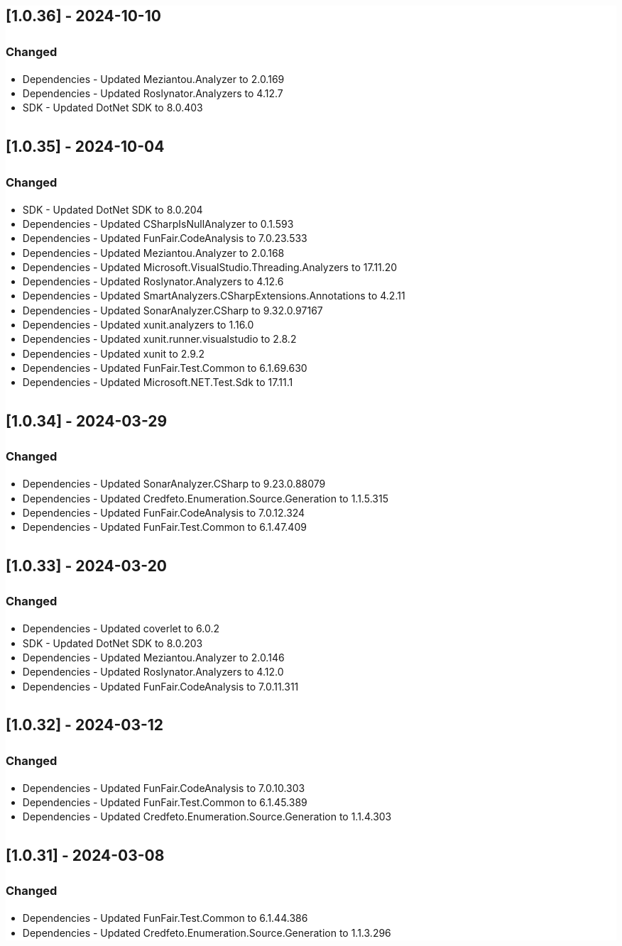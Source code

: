 ## [1.0.36] - 2024-10-10
### Changed
- Dependencies - Updated Meziantou.Analyzer to 2.0.169
- Dependencies - Updated Roslynator.Analyzers to 4.12.7
- SDK - Updated DotNet SDK to 8.0.403

## [1.0.35] - 2024-10-04
### Changed
- SDK - Updated DotNet SDK to 8.0.204
- Dependencies - Updated CSharpIsNullAnalyzer to 0.1.593
- Dependencies - Updated FunFair.CodeAnalysis to 7.0.23.533
- Dependencies - Updated Meziantou.Analyzer to 2.0.168
- Dependencies - Updated Microsoft.VisualStudio.Threading.Analyzers to 17.11.20
- Dependencies - Updated Roslynator.Analyzers to 4.12.6
- Dependencies - Updated SmartAnalyzers.CSharpExtensions.Annotations to 4.2.11
- Dependencies - Updated SonarAnalyzer.CSharp to 9.32.0.97167
- Dependencies - Updated xunit.analyzers to 1.16.0
- Dependencies - Updated xunit.runner.visualstudio to 2.8.2
- Dependencies - Updated xunit to 2.9.2
- Dependencies - Updated FunFair.Test.Common to 6.1.69.630
- Dependencies - Updated Microsoft.NET.Test.Sdk to 17.11.1

## [1.0.34] - 2024-03-29
### Changed
- Dependencies - Updated SonarAnalyzer.CSharp to 9.23.0.88079
- Dependencies - Updated Credfeto.Enumeration.Source.Generation to 1.1.5.315
- Dependencies - Updated FunFair.CodeAnalysis to 7.0.12.324
- Dependencies - Updated FunFair.Test.Common to 6.1.47.409

## [1.0.33] - 2024-03-20
### Changed
- Dependencies - Updated coverlet to 6.0.2
- SDK - Updated DotNet SDK to 8.0.203
- Dependencies - Updated Meziantou.Analyzer to 2.0.146
- Dependencies - Updated Roslynator.Analyzers to 4.12.0
- Dependencies - Updated FunFair.CodeAnalysis to 7.0.11.311

## [1.0.32] - 2024-03-12
### Changed
- Dependencies - Updated FunFair.CodeAnalysis to 7.0.10.303
- Dependencies - Updated FunFair.Test.Common to 6.1.45.389
- Dependencies - Updated Credfeto.Enumeration.Source.Generation to 1.1.4.303

## [1.0.31] - 2024-03-08
### Changed
- Dependencies - Updated FunFair.Test.Common to 6.1.44.386
- Dependencies - Updated Credfeto.Enumeration.Source.Generation to 1.1.3.296
